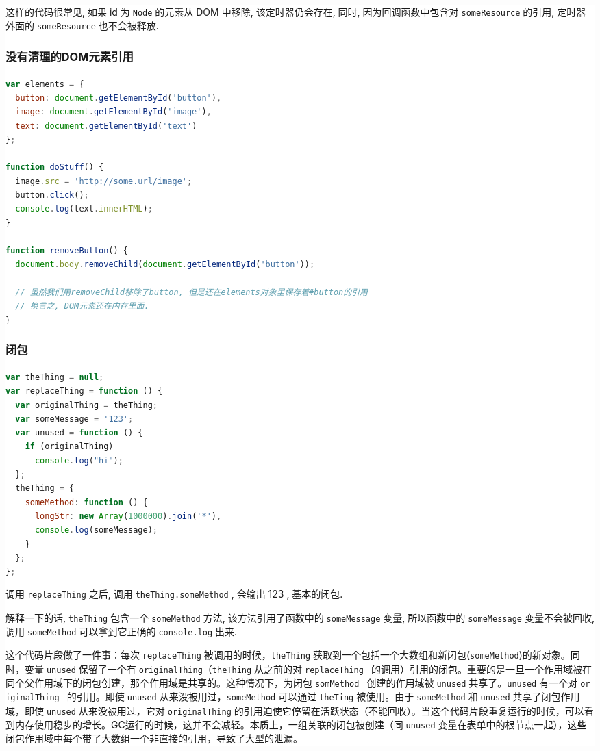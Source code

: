 这样的代码很常见, 如果 id 为 `Node` 的元素从 DOM 中移除, 该定时器仍会存在, 同时, 因为回调函数中包含对 `someResource` 的引用, 定时器外面的 `someResource` 也不会被释放.

### 没有清理的DOM元素引用

```js
var elements = {
  button: document.getElementById('button'),
  image: document.getElementById('image'),
  text: document.getElementById('text')
};
 
function doStuff() {
  image.src = 'http://some.url/image';
  button.click();
  console.log(text.innerHTML);
}
 
function removeButton() {
  document.body.removeChild(document.getElementById('button'));
    
  // 虽然我们用removeChild移除了button, 但是还在elements对象里保存着#button的引用
  // 换言之, DOM元素还在内存里面.
}
```

### 闭包

```js
var theThing = null;
var replaceThing = function () {
  var originalThing = theThing;
  var someMessage = '123';
  var unused = function () {
    if (originalThing)
      console.log("hi");
  };
  theThing = {
    someMethod: function () {
      longStr: new Array(1000000).join('*'),
      console.log(someMessage);
    }
  };
};
```

调用 `replaceThing` 之后, 调用 `theThing.someMethod` , 会输出 123 , 基本的闭包.

解释一下的话, `theThing` 包含一个 `someMethod` 方法, 该方法引用了函数中的 `someMessage` 变量, 所以函数中的 `someMessage` 变量不会被回收, 调用 `someMethod` 可以拿到它正确的 `console.log` 出来.

这个代码片段做了一件事：每次 `replaceThing` 被调用的时候，`theThing` 获取到一个包括一个大数组和新闭包(`someMethod`)的新对象。同时，变量 `unused` 保留了一个有 `originalThing`（`theThing` 从之前的对 `replaceThing ` 的调用）引用的闭包。重要的是一旦一个作用域被在同个父作用域下的闭包创建，那个作用域是共享的。这种情况下，为闭包 `somMethod ` 创建的作用域被 `unused` 共享了。`unused` 有一个对 `originalThing ` 的引用。即使 `unused` 从来没被用过，`someMethod` 可以通过 `theTing` 被使用。由于 `someMethod` 和 `unused` 共享了闭包作用域，即使 `unused` 从来没被用过，它对 `originalThing` 的引用迫使它停留在活跃状态（不能回收）。当这个代码片段重复运行的时候，可以看到内存使用稳步的增长。GC运行的时候，这并不会减轻。本质上，一组关联的闭包被创建（同 `unused` 变量在表单中的根节点一起），这些闭包作用域中每个带了大数组一个非直接的引用，导致了大型的泄漏。
